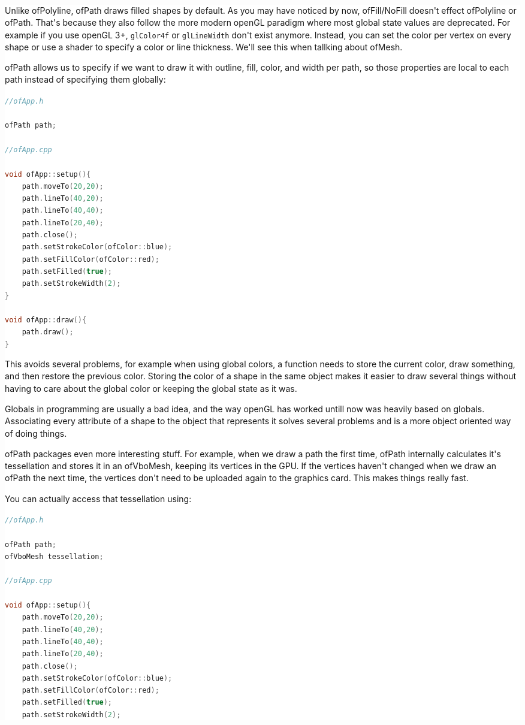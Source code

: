 
Unlike ofPolyline, ofPath draws filled shapes by default. As you may have noticed by now, ofFill/NoFill doesn't effect ofPolyline or ofPath. That's because they also follow the more modern openGL paradigm where most global state values are deprecated. For example if you use openGL 3+, `glColor4f` or `glLineWidth` don't exist anymore. Instead, you can set the color per vertex on every shape or use a shader to specify a color or line thickness. We'll see this when tallking about ofMesh.

ofPath allows us to specify if we want to draw it with outline, fill, color, and width per path, so those properties are local to each path instead of specifying them globally:

```cpp
//ofApp.h

ofPath path;

//ofApp.cpp

void ofApp::setup(){
    path.moveTo(20,20);
    path.lineTo(40,20);
    path.lineTo(40,40);
    path.lineTo(20,40);
    path.close();
    path.setStrokeColor(ofColor::blue);
    path.setFillColor(ofColor::red);
    path.setFilled(true);
    path.setStrokeWidth(2);
}

void ofApp::draw(){
    path.draw();
}
```

This avoids several problems, for example when using global colors, a function needs to store the current color, draw something, and then restore the previous color. Storing the color of a shape in the same object makes it easier to draw several things without having to care about the global color or keeping the global state as it was.

Globals in programming are usually a bad idea, and the way openGL has worked untill now was heavily based on globals. Associating every attribute of a shape to the object that represents it solves several problems and is a more object oriented way of doing things.

ofPath packages even more interesting stuff. For example, when we draw a path the first time, ofPath internally calculates it's tessellation and stores it in an ofVboMesh, keeping its vertices in the GPU. If the vertices haven't changed when we draw an ofPath the next time, the vertices don't need to be uploaded again to the graphics card. This makes things really fast.

You can actually access that tessellation using:

```cpp
//ofApp.h

ofPath path;
ofVboMesh tessellation;

//ofApp.cpp

void ofApp::setup(){
    path.moveTo(20,20);
    path.lineTo(40,20);
    path.lineTo(40,40);
    path.lineTo(20,40);
    path.close();
    path.setStrokeColor(ofColor::blue);
    path.setFillColor(ofColor::red);
    path.setFilled(true);
    path.setStrokeWidth(2);
```